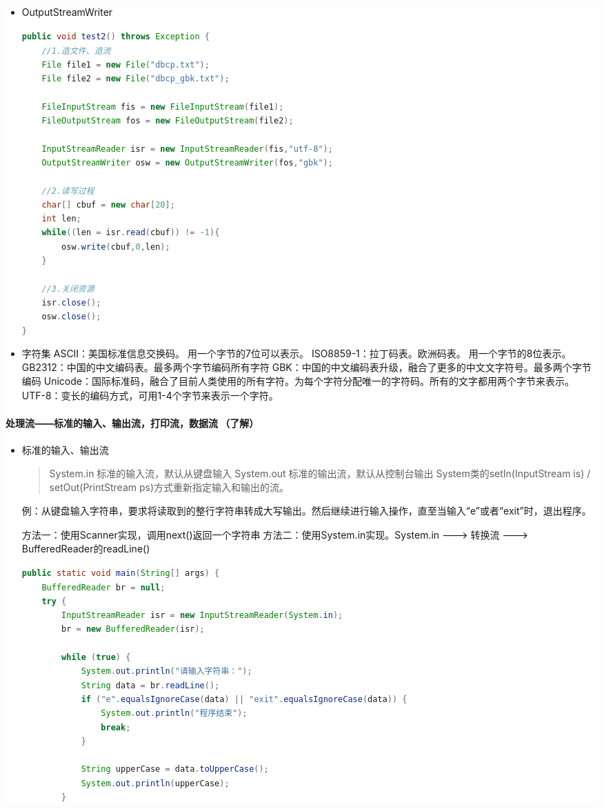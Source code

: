 * OutputStreamWriter

  ~~~java
  public void test2() throws Exception {
      //1.造文件、造流
      File file1 = new File("dbcp.txt");
      File file2 = new File("dbcp_gbk.txt");
  
      FileInputStream fis = new FileInputStream(file1);
      FileOutputStream fos = new FileOutputStream(file2);
  
      InputStreamReader isr = new InputStreamReader(fis,"utf-8");
      OutputStreamWriter osw = new OutputStreamWriter(fos,"gbk");
  
      //2.读写过程
      char[] cbuf = new char[20];
      int len;
      while((len = isr.read(cbuf)) != -1){
          osw.write(cbuf,0,len);
      }
  
      //3.关闭资源
      isr.close();
      osw.close();
  }
  ~~~

* 字符集
  ASCII：美国标准信息交换码。	用一个字节的7位可以表示。
  ISO8859-1：拉丁码表。欧洲码表。	用一个字节的8位表示。
  GB2312：中国的中文编码表。最多两个字节编码所有字符
  GBK：中国的中文编码表升级，融合了更多的中文文字符号。最多两个字节编码
  Unicode：国际标准码，融合了目前人类使用的所有字符。为每个字符分配唯一的字符码。所有的文字都用两个字节来表示。
  UTF-8：变长的编码方式，可用1-4个字节来表示一个字符。



#### 处理流——标准的输入、输出流，打印流，数据流 （了解）

* 标准的输入、输出流

  >  System.in	标准的输入流，默认从键盘输入
  >  System.out	标准的输出流，默认从控制台输出
  >  System类的setIn(InputStream is) / setOut(PrintStream ps)方式重新指定输入和输出的流。

  例：从键盘输入字符串，要求将读取到的整行字符串转成大写输出。然后继续进行输入操作，直至当输入“e”或者“exit”时，退出程序。

  方法一：使用Scanner实现，调用next()返回一个字符串
  方法二：使用System.in实现。System.in  --->  转换流 ---> BufferedReader的readLine()

  ~~~java
  public static void main(String[] args) {
      BufferedReader br = null;
      try {
          InputStreamReader isr = new InputStreamReader(System.in);
          br = new BufferedReader(isr);
  
          while (true) {
              System.out.println("请输入字符串：");
              String data = br.readLine();
              if ("e".equalsIgnoreCase(data) || "exit".equalsIgnoreCase(data)) {
                  System.out.println("程序结束");
                  break;
              }
  
              String upperCase = data.toUpperCase();
              System.out.println(upperCase);
          }
  ~~~